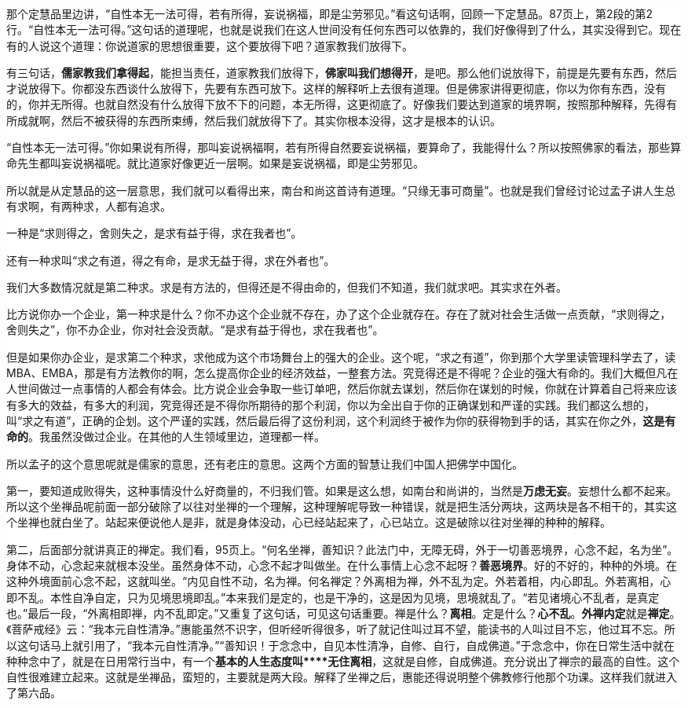 那个定慧品里边讲，“自性本无一法可得，若有所得，妄说祸福，即是尘劳邪见。”看这句话啊，回顾一下定慧品。87页上，第2段的第2行。“自性本无一法可得。”这句话的道理呢，也就是说我们在这人世间没有任何东西可以依靠的，我们好像得到了什么，其实没得到它。现在有的人说这个道理：你说道家的思想很重要，这个要放得下吧？道家教我们放得下。

有三句话，**儒家教我们拿得起**，能担当责任，道家教我们放得下，**佛家叫我们想得开**，是吧。那么他们说放得下，前提是先要有东西，然后才说放得下。你都没东西谈什么放得下，先要有东西可放下。这样的解释听上去很有道理。但是佛家讲得更彻底，你以为你有东西，没有的，你并无所得。也就自然没有什么放得下放不下的问题，本无所得，这更彻底了。好像我们要达到道家的境界啊，按照那种解释，先得有所成就啊，然后不被获得的东西所束缚，然后我们就放得下了。其实你根本没得，这才是根本的认识。

“自性本无一法可得。”你如果说有所得，那叫妄说祸福啊，若有所得自然要妄说祸福，要算命了，我能得什么？所以按照佛家的看法，那些算命先生都叫妄说祸福呢。就比道家好像更近一层啊。如果是妄说祸福，即是尘劳邪见。

所以就是从定慧品的这一层意思，我们就可以看得出来，南台和尚这首诗有道理。“只缘无事可商量”。也就是我们曾经讨论过孟子讲人生总有求啊，有两种求，人都有追求。

一种是“求则得之，舍则失之，是求有益于得，求在我者也”。

还有一种求叫“求之有道，得之有命，是求无益于得，求在外者也”。

我们大多数情况就是第二种求。求是有方法的，但得还是不得由命的，但我们不知道，我们就求吧。其实求在外者。

比方说你办一个企业，第一种求是什么？你不办这个企业就不存在，办了这个企业就存在。存在了就对社会生活做一点贡献，“求则得之，舍则失之”，你不办企业，你对社会没贡献。“是求有益于得也，求在我者也”。

但是如果你办企业，是求第二个种求，求他成为这个市场舞台上的强大的企业。这个呢，“求之有道”，你到那个大学里读管理科学去了，读MBA、EMBA，那是有方法教你的啊，怎么提高你企业的经济效益，一整套方法。究竞得还是不得呢？企业的强大有命的。我们大概但凡在人世间做过一点事情的人都会有体会。比方说企业会争取一些订单吧，然后你就去谋划，然后你在谋划的时候，你就在计算着自己将来应该有多大的效益，有多大的利润，究竞得还是不得你所期待的那个利润，你以为全出自于你的正确谋划和严谨的实践。我们都这么想的，叫“求之有道”，正确的企划。这个严谨的实践，然后最后得了这份利润，这个利润终于被作为你的获得物到手的话，其实在你之外，**这是有命的**。我虽然没做过企业。在其他的人生领域里边，道理都一样。

所以孟子的这个意思呢就是儒家的意思，还有老庄的意思。这两个方面的智慧让我们中国人把佛学中国化。

第一，要知道成败得失，这种事情没什么好商量的，不归我们管。如果是这么想，如南台和尚讲的，当然是**万虑无妄**。妄想什么都不起来。所以这个坐禅品呢前面一部分破除了以往对坐禅的一个理解，这种理解呢导致一种错误，就是把生活分两块，这两块是各不相干的，其实这个坐禅也就白坐了。站起来便说他人是非，就是身体没动，心已经站起来了，心已站立。这是破除以往对坐禅的种种的解释。

第二，后面部分就讲真正的禅定。我们看，95页上。“何名坐禅，善知识？此法门中，无障无碍，外于一切善恶境界，心念不起，名为坐”。身体不动，心念起来就根本没坐。虽然身体不动，心念不起才叫做坐。在什么事情上心念不起呀？**善恶境界**。好的不好的，种种的外境。在这种外境面前心念不起，这就叫坐。“内见自性不动，名为禅。何名禅定？外离相为禅，外不乱为定。外若着相，内心即乱。外若离相，心即不乱。本性自净自定，只为见境思境即乱。”本来我们是定的，也是干净的，这是因为见境，思境就乱了。“若见诸境心不乱者，是真定也。”最后一段，“外离相即禅，内不乱即定。”又重复了这句话，可见这句话重要。禅是什么？**离相**。定是什么？**心不乱**。**外禅内定**就是**禅定**。《菩萨戒经》云：“我本元自性清净。”惠能虽然不识字，但听经听得很多，听了就记住叫过耳不望，能读书的人叫过目不忘，他过耳不忘。所以这句话马上就引用了，“我本元自性清净。”“善知识！于念念中，自见本性清净，自修、自行，自成佛道。”于念念中，你在日常生活中就在种种念中了，就是在日用常行当中，有一个**基本的人生态度叫****无住离相**，这就是自修，自成佛道。充分说出了禅宗的最高的自性。这个自性很难建立起来。这就是坐禅品，蛮短的，主要就是两大段。解释了坐禅之后，惠能还得说明整个佛教修行他那个功课。这样我们就进入了第六品。